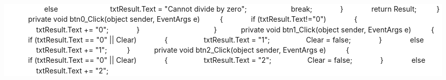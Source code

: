 &nbsp;&nbsp;&nbsp;&nbsp;&nbsp;&nbsp;&nbsp;&nbsp;&nbsp;&nbsp;&nbsp;&nbsp;&nbsp;&nbsp;&nbsp;&nbsp;&nbsp;&nbsp;&nbsp;&nbsp;<span class="cs__keyword">else</span>&nbsp;
&nbsp;&nbsp;&nbsp;&nbsp;&nbsp;&nbsp;&nbsp;&nbsp;&nbsp;&nbsp;&nbsp;&nbsp;&nbsp;&nbsp;&nbsp;&nbsp;&nbsp;&nbsp;&nbsp;&nbsp;&nbsp;&nbsp;&nbsp;&nbsp;txtResult.Text&nbsp;=&nbsp;<span class="cs__string">&quot;Cannot&nbsp;divide&nbsp;by&nbsp;zero&quot;</span>;&nbsp;
&nbsp;&nbsp;&nbsp;&nbsp;&nbsp;&nbsp;&nbsp;&nbsp;&nbsp;&nbsp;&nbsp;&nbsp;&nbsp;&nbsp;&nbsp;&nbsp;&nbsp;&nbsp;&nbsp;&nbsp;<span class="cs__keyword">break</span>;&nbsp;
&nbsp;&nbsp;&nbsp;&nbsp;&nbsp;&nbsp;&nbsp;&nbsp;&nbsp;&nbsp;&nbsp;&nbsp;}&nbsp;
&nbsp;&nbsp;&nbsp;&nbsp;&nbsp;&nbsp;&nbsp;&nbsp;&nbsp;&nbsp;&nbsp;&nbsp;<span class="cs__keyword">return</span>&nbsp;Result;&nbsp;
&nbsp;&nbsp;&nbsp;&nbsp;&nbsp;&nbsp;&nbsp;&nbsp;}&nbsp;
&nbsp;
&nbsp;
&nbsp;&nbsp;&nbsp;&nbsp;&nbsp;&nbsp;&nbsp;&nbsp;<span class="cs__keyword">private</span>&nbsp;<span class="cs__keyword">void</span>&nbsp;btn0_Click(<span class="cs__keyword">object</span>&nbsp;sender,&nbsp;EventArgs&nbsp;e)&nbsp;
&nbsp;&nbsp;&nbsp;&nbsp;&nbsp;&nbsp;&nbsp;&nbsp;{&nbsp;
&nbsp;&nbsp;&nbsp;&nbsp;&nbsp;&nbsp;&nbsp;&nbsp;&nbsp;&nbsp;&nbsp;&nbsp;<span class="cs__keyword">if</span>&nbsp;(txtResult.Text!=<span class="cs__string">&quot;0&quot;</span>)&nbsp;
&nbsp;&nbsp;&nbsp;&nbsp;&nbsp;&nbsp;&nbsp;&nbsp;&nbsp;&nbsp;&nbsp;&nbsp;{&nbsp;
&nbsp;&nbsp;&nbsp;&nbsp;&nbsp;&nbsp;&nbsp;&nbsp;&nbsp;&nbsp;&nbsp;&nbsp;&nbsp;&nbsp;&nbsp;&nbsp;txtResult.Text&nbsp;&#43;=&nbsp;<span class="cs__string">&quot;0&quot;</span>;&nbsp;
&nbsp;&nbsp;&nbsp;&nbsp;&nbsp;&nbsp;&nbsp;&nbsp;&nbsp;&nbsp;&nbsp;&nbsp;}&nbsp;
&nbsp;&nbsp;&nbsp;&nbsp;&nbsp;&nbsp;&nbsp;&nbsp;
&nbsp;&nbsp;&nbsp;&nbsp;&nbsp;&nbsp;&nbsp;&nbsp;&nbsp;&nbsp;&nbsp;&nbsp;&nbsp;&nbsp;&nbsp;
&nbsp;
&nbsp;&nbsp;&nbsp;&nbsp;&nbsp;&nbsp;&nbsp;&nbsp;}&nbsp;
&nbsp;
&nbsp;&nbsp;&nbsp;&nbsp;&nbsp;&nbsp;&nbsp;&nbsp;<span class="cs__keyword">private</span>&nbsp;<span class="cs__keyword">void</span>&nbsp;btn1_Click(<span class="cs__keyword">object</span>&nbsp;sender,&nbsp;EventArgs&nbsp;e)&nbsp;
&nbsp;&nbsp;&nbsp;&nbsp;&nbsp;&nbsp;&nbsp;&nbsp;{&nbsp;
&nbsp;&nbsp;&nbsp;&nbsp;&nbsp;&nbsp;&nbsp;&nbsp;&nbsp;&nbsp;&nbsp;&nbsp;<span class="cs__keyword">if</span>&nbsp;(txtResult.Text&nbsp;==&nbsp;<span class="cs__string">&quot;0&quot;</span>&nbsp;||&nbsp;Clear)&nbsp;
&nbsp;&nbsp;&nbsp;&nbsp;&nbsp;&nbsp;&nbsp;&nbsp;&nbsp;&nbsp;&nbsp;&nbsp;{&nbsp;
&nbsp;&nbsp;&nbsp;&nbsp;&nbsp;&nbsp;&nbsp;&nbsp;&nbsp;&nbsp;&nbsp;&nbsp;&nbsp;&nbsp;&nbsp;&nbsp;txtResult.Text&nbsp;=&nbsp;<span class="cs__string">&quot;1&quot;</span>;&nbsp;
&nbsp;&nbsp;&nbsp;&nbsp;&nbsp;&nbsp;&nbsp;&nbsp;&nbsp;&nbsp;&nbsp;&nbsp;&nbsp;&nbsp;&nbsp;&nbsp;Clear&nbsp;=&nbsp;<span class="cs__keyword">false</span>;&nbsp;
&nbsp;&nbsp;&nbsp;&nbsp;&nbsp;&nbsp;&nbsp;&nbsp;&nbsp;&nbsp;&nbsp;&nbsp;}&nbsp;
&nbsp;&nbsp;&nbsp;&nbsp;&nbsp;&nbsp;&nbsp;&nbsp;&nbsp;&nbsp;&nbsp;&nbsp;<span class="cs__keyword">else</span>&nbsp;
&nbsp;&nbsp;&nbsp;&nbsp;&nbsp;&nbsp;&nbsp;&nbsp;&nbsp;&nbsp;&nbsp;&nbsp;&nbsp;&nbsp;&nbsp;&nbsp;txtResult.Text&nbsp;&#43;=&nbsp;<span class="cs__string">&quot;1&quot;</span>;&nbsp;
&nbsp;&nbsp;&nbsp;&nbsp;&nbsp;&nbsp;&nbsp;&nbsp;}&nbsp;
&nbsp;
&nbsp;&nbsp;&nbsp;&nbsp;&nbsp;&nbsp;&nbsp;&nbsp;<span class="cs__keyword">private</span>&nbsp;<span class="cs__keyword">void</span>&nbsp;btn2_Click(<span class="cs__keyword">object</span>&nbsp;sender,&nbsp;EventArgs&nbsp;e)&nbsp;
&nbsp;&nbsp;&nbsp;&nbsp;&nbsp;&nbsp;&nbsp;&nbsp;{&nbsp;
&nbsp;&nbsp;&nbsp;&nbsp;&nbsp;&nbsp;&nbsp;&nbsp;&nbsp;&nbsp;&nbsp;&nbsp;<span class="cs__keyword">if</span>&nbsp;(txtResult.Text&nbsp;==&nbsp;<span class="cs__string">&quot;0&quot;</span>&nbsp;||&nbsp;Clear)&nbsp;
&nbsp;&nbsp;&nbsp;&nbsp;&nbsp;&nbsp;&nbsp;&nbsp;&nbsp;&nbsp;&nbsp;&nbsp;{&nbsp;
&nbsp;&nbsp;&nbsp;&nbsp;&nbsp;&nbsp;&nbsp;&nbsp;&nbsp;&nbsp;&nbsp;&nbsp;&nbsp;&nbsp;&nbsp;&nbsp;txtResult.Text&nbsp;=&nbsp;<span class="cs__string">&quot;2&quot;</span>;&nbsp;
&nbsp;&nbsp;&nbsp;&nbsp;&nbsp;&nbsp;&nbsp;&nbsp;&nbsp;&nbsp;&nbsp;&nbsp;&nbsp;&nbsp;&nbsp;&nbsp;Clear&nbsp;=&nbsp;<span class="cs__keyword">false</span>;&nbsp;
&nbsp;&nbsp;&nbsp;&nbsp;&nbsp;&nbsp;&nbsp;&nbsp;&nbsp;&nbsp;&nbsp;&nbsp;}&nbsp;
&nbsp;&nbsp;&nbsp;&nbsp;&nbsp;&nbsp;&nbsp;&nbsp;&nbsp;&nbsp;&nbsp;&nbsp;<span class="cs__keyword">else</span>&nbsp;
&nbsp;&nbsp;&nbsp;&nbsp;&nbsp;&nbsp;&nbsp;&nbsp;&nbsp;&nbsp;&nbsp;&nbsp;&nbsp;&nbsp;&nbsp;&nbsp;txtResult.Text&nbsp;&#43;=&nbsp;<span class="cs__string">&quot;2&quot;</span>;&nbsp;
